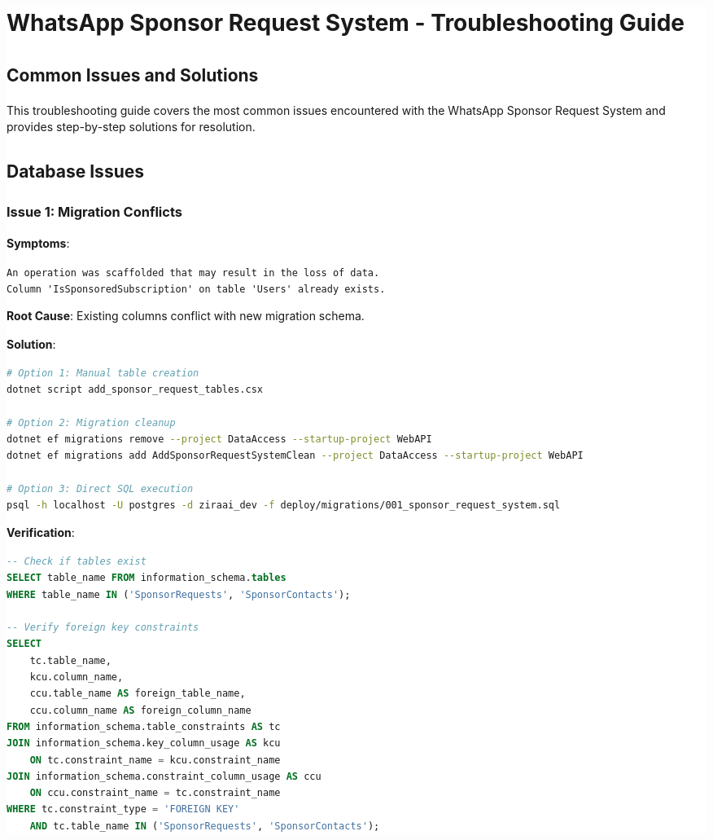 # WhatsApp Sponsor Request System - Troubleshooting Guide

## Common Issues and Solutions

This troubleshooting guide covers the most common issues encountered with the WhatsApp Sponsor Request System and provides step-by-step solutions for resolution.

## Database Issues

### Issue 1: Migration Conflicts
**Symptoms**:
```
An operation was scaffolded that may result in the loss of data.
Column 'IsSponsoredSubscription' on table 'Users' already exists.
```

**Root Cause**: Existing columns conflict with new migration schema.

**Solution**:
```bash
# Option 1: Manual table creation
dotnet script add_sponsor_request_tables.csx

# Option 2: Migration cleanup
dotnet ef migrations remove --project DataAccess --startup-project WebAPI
dotnet ef migrations add AddSponsorRequestSystemClean --project DataAccess --startup-project WebAPI

# Option 3: Direct SQL execution
psql -h localhost -U postgres -d ziraai_dev -f deploy/migrations/001_sponsor_request_system.sql
```

**Verification**:
```sql
-- Check if tables exist
SELECT table_name FROM information_schema.tables 
WHERE table_name IN ('SponsorRequests', 'SponsorContacts');

-- Verify foreign key constraints
SELECT 
    tc.table_name, 
    kcu.column_name, 
    ccu.table_name AS foreign_table_name,
    ccu.column_name AS foreign_column_name 
FROM information_schema.table_constraints AS tc 
JOIN information_schema.key_column_usage AS kcu 
    ON tc.constraint_name = kcu.constraint_name
JOIN information_schema.constraint_column_usage AS ccu 
    ON ccu.constraint_name = tc.constraint_name
WHERE tc.constraint_type = 'FOREIGN KEY' 
    AND tc.table_name IN ('SponsorRequests', 'SponsorContacts');
```
